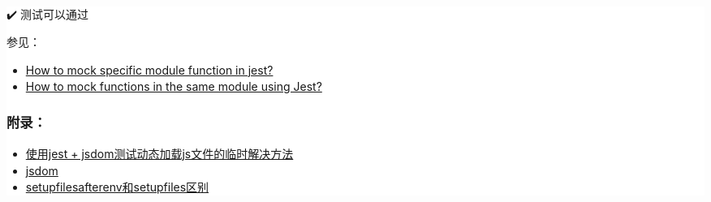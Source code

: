 ✔️ 测试可以通过 

参见：
* [How to mock specific module function in jest?](https://medium.com/@qjli/how-to-mock-specific-module-function-in-jest-715e39a391f4)
* [How to mock functions in the same module using Jest?](https://stackoverflow.com/questions/45111198/how-to-mock-functions-in-the-same-module-using-jest)


### 附录：   
* [使用jest + jsdom测试动态加载js文件的临时解决方法](https://xmanyou.com/jest-jsdom-test-dynamically-loading-js/)  
* [jsdom](https://github.com/jsdom/jsdom#asynchronous-script-loading)
* [setupfilesafterenv和setupfiles区别](https://stackoverflow.com/questions/58080435/when-should-i-use-setupfiles-rather-than-setupfilesafterenv)